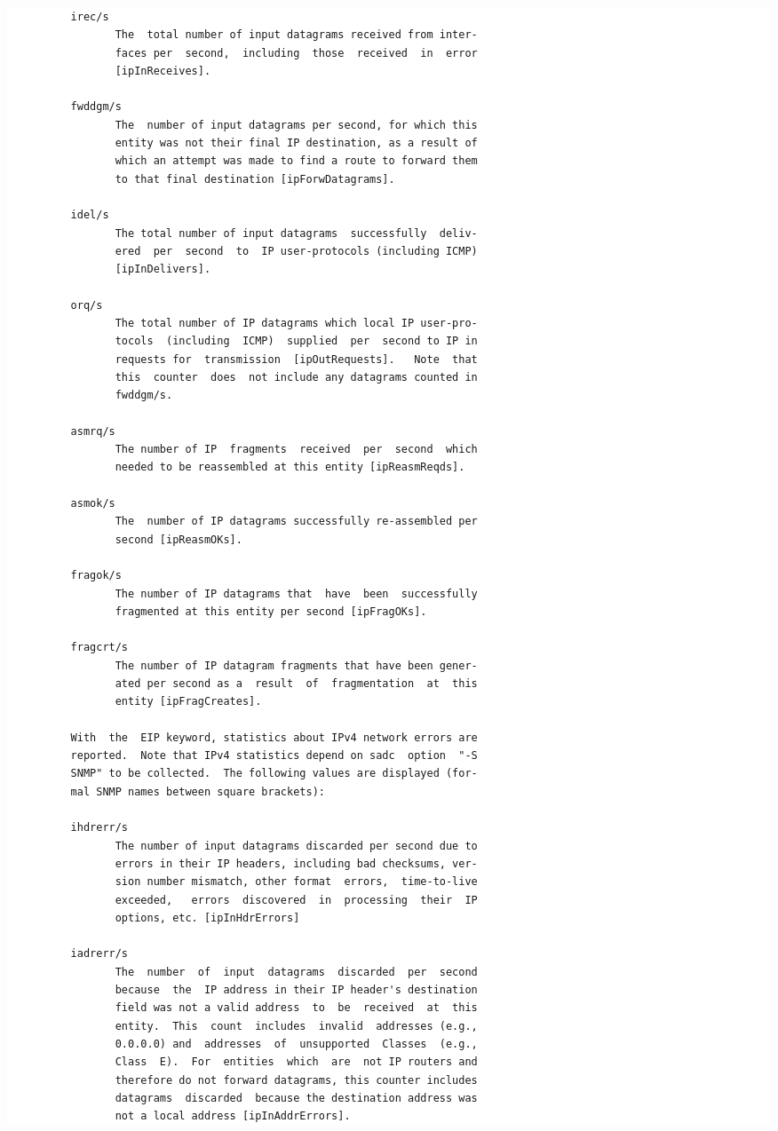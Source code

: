               irec/s
                     The  total number of input datagrams received from inter‐
                     faces per  second,  including  those  received  in  error
                     [ipInReceives].

              fwddgm/s
                     The  number of input datagrams per second, for which this
                     entity was not their final IP destination, as a result of
                     which an attempt was made to find a route to forward them
                     to that final destination [ipForwDatagrams].

              idel/s
                     The total number of input datagrams  successfully  deliv‐
                     ered  per  second  to  IP user-protocols (including ICMP)
                     [ipInDelivers].

              orq/s
                     The total number of IP datagrams which local IP user-pro‐
                     tocols  (including  ICMP)  supplied  per  second to IP in
                     requests for  transmission  [ipOutRequests].   Note  that
                     this  counter  does  not include any datagrams counted in
                     fwddgm/s.

              asmrq/s
                     The number of IP  fragments  received  per  second  which
                     needed to be reassembled at this entity [ipReasmReqds].

              asmok/s
                     The  number of IP datagrams successfully re-assembled per
                     second [ipReasmOKs].

              fragok/s
                     The number of IP datagrams that  have  been  successfully
                     fragmented at this entity per second [ipFragOKs].

              fragcrt/s
                     The number of IP datagram fragments that have been gener‐
                     ated per second as a  result  of  fragmentation  at  this
                     entity [ipFragCreates].

              With  the  EIP keyword, statistics about IPv4 network errors are
              reported.  Note that IPv4 statistics depend on sadc  option  "-S
              SNMP" to be collected.  The following values are displayed (for‐
              mal SNMP names between square brackets):

              ihdrerr/s
                     The number of input datagrams discarded per second due to
                     errors in their IP headers, including bad checksums, ver‐
                     sion number mismatch, other format  errors,  time-to-live
                     exceeded,   errors  discovered  in  processing  their  IP
                     options, etc. [ipInHdrErrors]

              iadrerr/s
                     The  number  of  input  datagrams  discarded  per  second
                     because  the  IP address in their IP header's destination
                     field was not a valid address  to  be  received  at  this
                     entity.  This  count  includes  invalid  addresses (e.g.,
                     0.0.0.0) and  addresses  of  unsupported  Classes  (e.g.,
                     Class  E).  For  entities  which  are  not IP routers and
                     therefore do not forward datagrams, this counter includes
                     datagrams  discarded  because the destination address was
                     not a local address [ipInAddrErrors].
